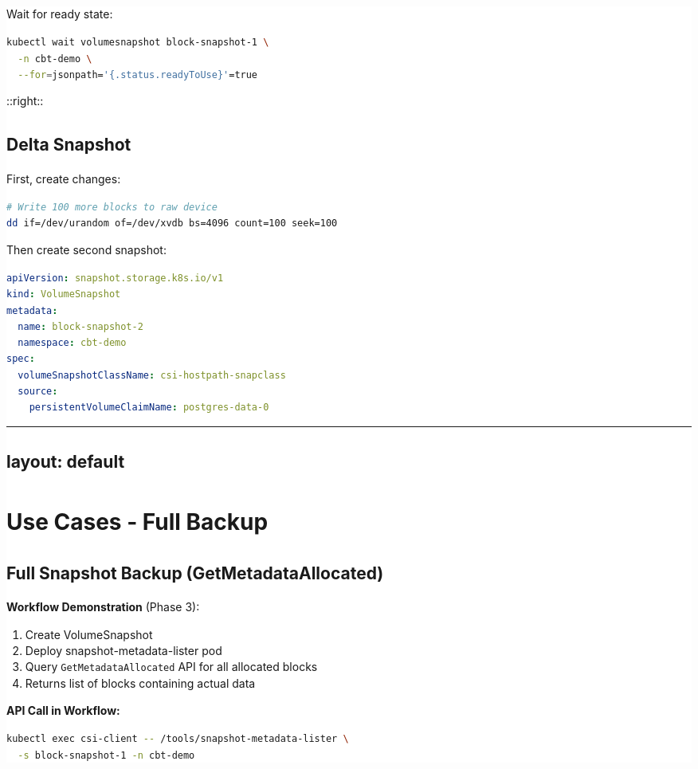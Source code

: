 Wait for ready state:
```bash
kubectl wait volumesnapshot block-snapshot-1 \
  -n cbt-demo \
  --for=jsonpath='{.status.readyToUse}'=true
```

</v-clicks>

::right::

<v-clicks>

## Delta Snapshot

First, create changes:
```bash
# Write 100 more blocks to raw device
dd if=/dev/urandom of=/dev/xvdb bs=4096 count=100 seek=100
```

Then create second snapshot:
```yaml
apiVersion: snapshot.storage.k8s.io/v1
kind: VolumeSnapshot
metadata:
  name: block-snapshot-2
  namespace: cbt-demo
spec:
  volumeSnapshotClassName: csi-hostpath-snapclass
  source:
    persistentVolumeClaimName: postgres-data-0
```

</v-clicks>

---
layout: default
---

# Use Cases - Full Backup

<v-clicks depth="2">

## Full Snapshot Backup (GetMetadataAllocated)

**Workflow Demonstration** (Phase 3):

1. Create VolumeSnapshot
2. Deploy snapshot-metadata-lister pod
3. Query `GetMetadataAllocated` API for all allocated blocks
4. Returns list of blocks containing actual data

**API Call in Workflow:**
```bash
kubectl exec csi-client -- /tools/snapshot-metadata-lister \
  -s block-snapshot-1 -n cbt-demo
```
